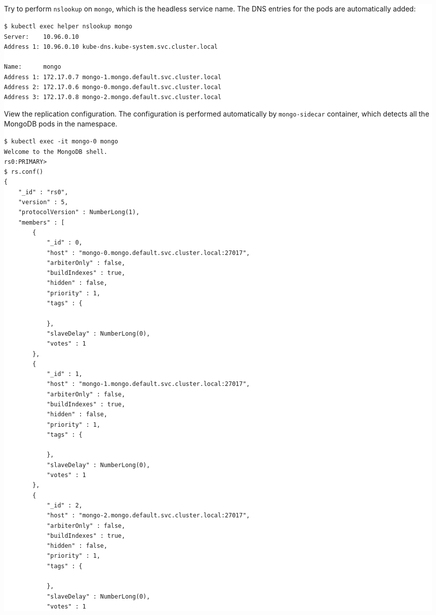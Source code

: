 Try to perform `nslookup` on `mongo`, which is the headless service name. The DNS entries for the pods are automatically added:

```console
$ kubectl exec helper nslookup mongo
Server:    10.96.0.10
Address 1: 10.96.0.10 kube-dns.kube-system.svc.cluster.local

Name:      mongo
Address 1: 172.17.0.7 mongo-1.mongo.default.svc.cluster.local
Address 2: 172.17.0.6 mongo-0.mongo.default.svc.cluster.local
Address 3: 172.17.0.8 mongo-2.mongo.default.svc.cluster.local
```

View the replication configuration. The configuration is performed automatically by `mongo-sidecar` container, which detects all the MongoDB pods in the namespace.

```console
$ kubectl exec -it mongo-0 mongo
Welcome to the MongoDB shell.
rs0:PRIMARY>
$ rs.conf()
{
    "_id" : "rs0",
    "version" : 5,
    "protocolVersion" : NumberLong(1),
    "members" : [
        {
            "_id" : 0,
            "host" : "mongo-0.mongo.default.svc.cluster.local:27017",
            "arbiterOnly" : false,
            "buildIndexes" : true,
            "hidden" : false,
            "priority" : 1,
            "tags" : {

            },
            "slaveDelay" : NumberLong(0),
            "votes" : 1
        },
        {
            "_id" : 1,
            "host" : "mongo-1.mongo.default.svc.cluster.local:27017",
            "arbiterOnly" : false,
            "buildIndexes" : true,
            "hidden" : false,
            "priority" : 1,
            "tags" : {

            },
            "slaveDelay" : NumberLong(0),
            "votes" : 1
        },
        {
            "_id" : 2,
            "host" : "mongo-2.mongo.default.svc.cluster.local:27017",
            "arbiterOnly" : false,
            "buildIndexes" : true,
            "hidden" : false,
            "priority" : 1,
            "tags" : {

            },
            "slaveDelay" : NumberLong(0),
            "votes" : 1
```